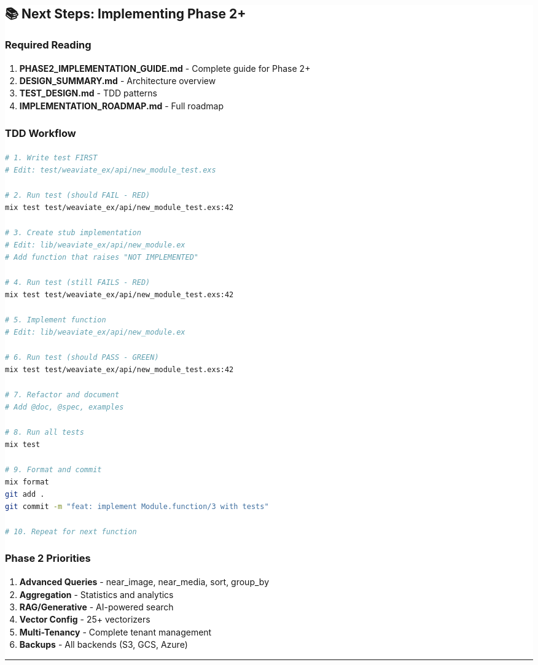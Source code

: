 
## 📚 Next Steps: Implementing Phase 2+

### Required Reading
1. **PHASE2_IMPLEMENTATION_GUIDE.md** - Complete guide for Phase 2+
2. **DESIGN_SUMMARY.md** - Architecture overview
3. **TEST_DESIGN.md** - TDD patterns
4. **IMPLEMENTATION_ROADMAP.md** - Full roadmap

### TDD Workflow
```bash
# 1. Write test FIRST
# Edit: test/weaviate_ex/api/new_module_test.exs

# 2. Run test (should FAIL - RED)
mix test test/weaviate_ex/api/new_module_test.exs:42

# 3. Create stub implementation
# Edit: lib/weaviate_ex/api/new_module.ex
# Add function that raises "NOT IMPLEMENTED"

# 4. Run test (still FAILS - RED)
mix test test/weaviate_ex/api/new_module_test.exs:42

# 5. Implement function
# Edit: lib/weaviate_ex/api/new_module.ex

# 6. Run test (should PASS - GREEN)
mix test test/weaviate_ex/api/new_module_test.exs:42

# 7. Refactor and document
# Add @doc, @spec, examples

# 8. Run all tests
mix test

# 9. Format and commit
mix format
git add .
git commit -m "feat: implement Module.function/3 with tests"

# 10. Repeat for next function
```

### Phase 2 Priorities
1. **Advanced Queries** - near_image, near_media, sort, group_by
2. **Aggregation** - Statistics and analytics
3. **RAG/Generative** - AI-powered search
4. **Vector Config** - 25+ vectorizers
5. **Multi-Tenancy** - Complete tenant management
6. **Backups** - All backends (S3, GCS, Azure)

---